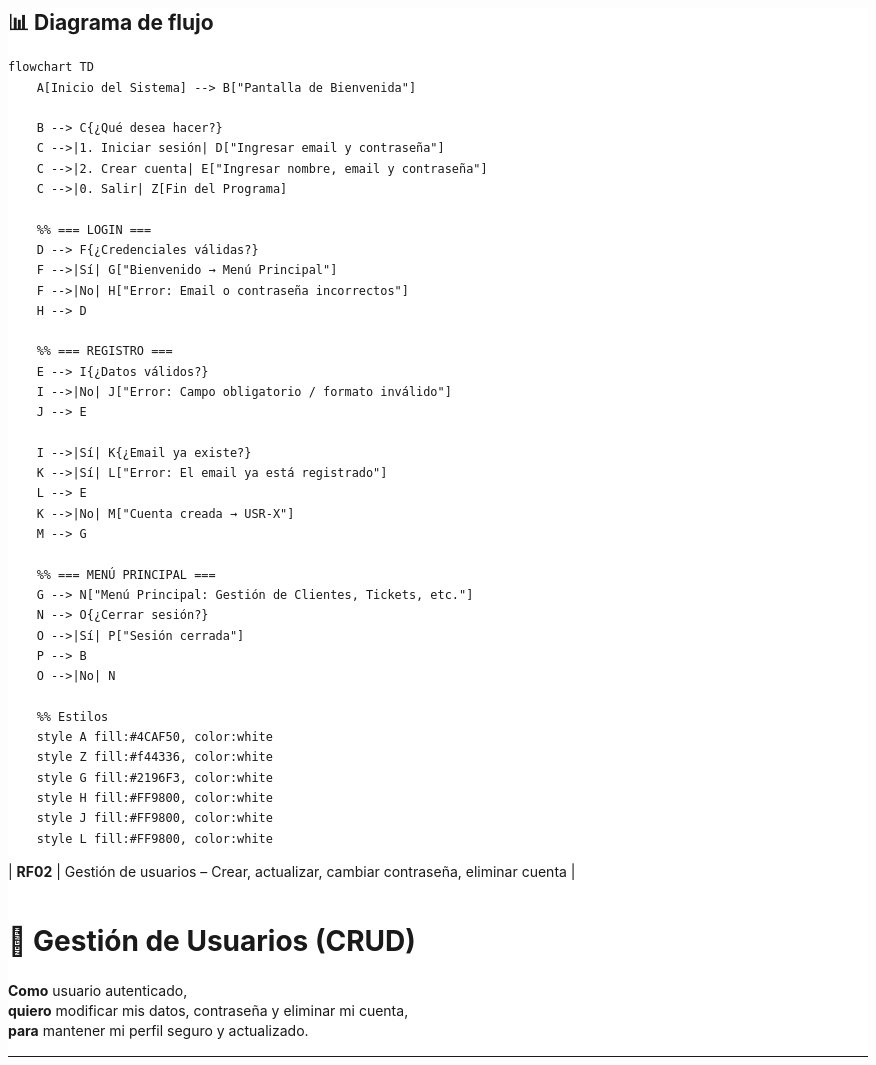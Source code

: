 ##  📊 Diagrama de flujo

```mermaid
flowchart TD
    A[Inicio del Sistema] --> B["Pantalla de Bienvenida"]
    
    B --> C{¿Qué desea hacer?}
    C -->|1. Iniciar sesión| D["Ingresar email y contraseña"]
    C -->|2. Crear cuenta| E["Ingresar nombre, email y contraseña"]
    C -->|0. Salir| Z[Fin del Programa]

    %% === LOGIN ===
    D --> F{¿Credenciales válidas?}
    F -->|Sí| G["Bienvenido → Menú Principal"]
    F -->|No| H["Error: Email o contraseña incorrectos"]
    H --> D

    %% === REGISTRO ===
    E --> I{¿Datos válidos?}
    I -->|No| J["Error: Campo obligatorio / formato inválido"]
    J --> E

    I -->|Sí| K{¿Email ya existe?}
    K -->|Sí| L["Error: El email ya está registrado"]
    L --> E
    K -->|No| M["Cuenta creada → USR-X"]
    M --> G

    %% === MENÚ PRINCIPAL ===
    G --> N["Menú Principal: Gestión de Clientes, Tickets, etc."]
    N --> O{¿Cerrar sesión?}
    O -->|Sí| P["Sesión cerrada"]
    P --> B
    O -->|No| N

    %% Estilos
    style A fill:#4CAF50, color:white
    style Z fill:#f44336, color:white
    style G fill:#2196F3, color:white
    style H fill:#FF9800, color:white
    style J fill:#FF9800, color:white
    style L fill:#FF9800, color:white
```

| **RF02** | Gestión de usuarios – Crear, actualizar, cambiar contraseña, eliminar cuenta |

# 🧩 Gestión de Usuarios (CRUD)

**Como** usuario autenticado,  
**quiero** modificar mis datos, contraseña y eliminar mi cuenta,  
**para** mantener mi perfil seguro y actualizado.

---